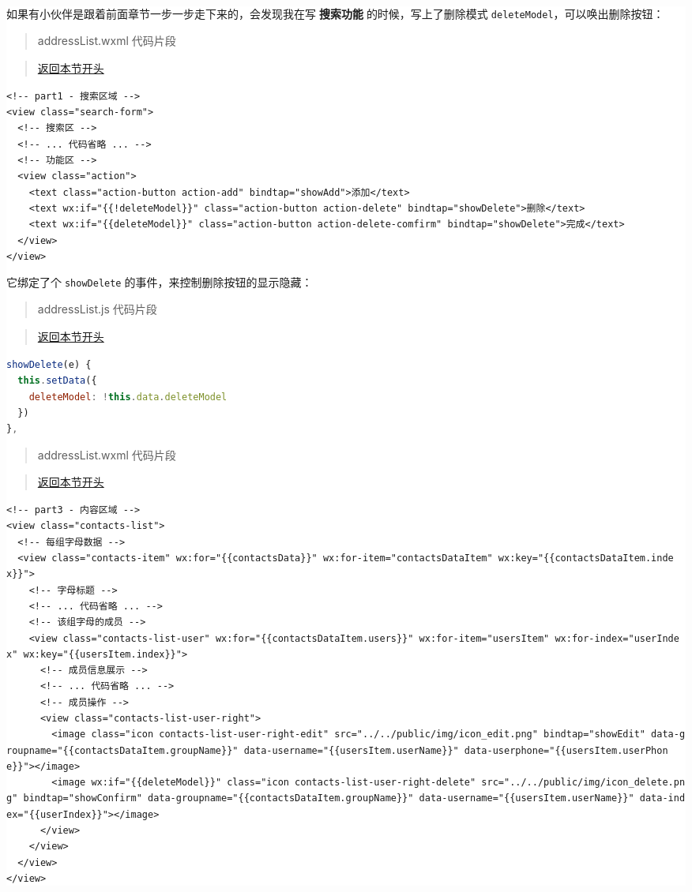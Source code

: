 如果有小伙伴是跟着前面章节一步一步走下来的，会发现我在写 **搜索功能** 的时候，写上了删除模式 `deleteModel`，可以唤出删除按钮：

> addressList.wxml 代码片段

> [返回本节开头](#chapter-three-two-eight)

```
<!-- part1 - 搜索区域 -->
<view class="search-form">
  <!-- 搜索区 -->
  <!-- ... 代码省略 ... -->
  <!-- 功能区 -->
  <view class="action">
    <text class="action-button action-add" bindtap="showAdd">添加</text>
    <text wx:if="{{!deleteModel}}" class="action-button action-delete" bindtap="showDelete">删除</text>
    <text wx:if="{{deleteModel}}" class="action-button action-delete-comfirm" bindtap="showDelete">完成</text>
  </view>
</view>
```

它绑定了个 `showDelete` 的事件，来控制删除按钮的显示隐藏：

> addressList.js 代码片段

> [返回本节开头](#chapter-three-two-eight)

```js
showDelete(e) {
  this.setData({
    deleteModel: !this.data.deleteModel
  })
},
```

> addressList.wxml 代码片段

> [返回本节开头](#chapter-three-two-eight)

```
<!-- part3 - 内容区域 -->
<view class="contacts-list">
  <!-- 每组字母数据 -->
  <view class="contacts-item" wx:for="{{contactsData}}" wx:for-item="contactsDataItem" wx:key="{{contactsDataItem.index}}">
    <!-- 字母标题 -->
    <!-- ... 代码省略 ... -->
    <!-- 该组字母的成员 -->
    <view class="contacts-list-user" wx:for="{{contactsDataItem.users}}" wx:for-item="usersItem" wx:for-index="userIndex" wx:key="{{usersItem.index}}">
      <!-- 成员信息展示 -->
      <!-- ... 代码省略 ... -->
      <!-- 成员操作 -->
      <view class="contacts-list-user-right">
        <image class="icon contacts-list-user-right-edit" src="../../public/img/icon_edit.png" bindtap="showEdit" data-groupname="{{contactsDataItem.groupName}}" data-username="{{usersItem.userName}}" data-userphone="{{usersItem.userPhone}}"></image>
        <image wx:if="{{deleteModel}}" class="icon contacts-list-user-right-delete" src="../../public/img/icon_delete.png" bindtap="showConfirm" data-groupname="{{contactsDataItem.groupName}}" data-username="{{usersItem.userName}}" data-index="{{userIndex}}"></image>
      </view>
    </view>
  </view>
</view>
```
